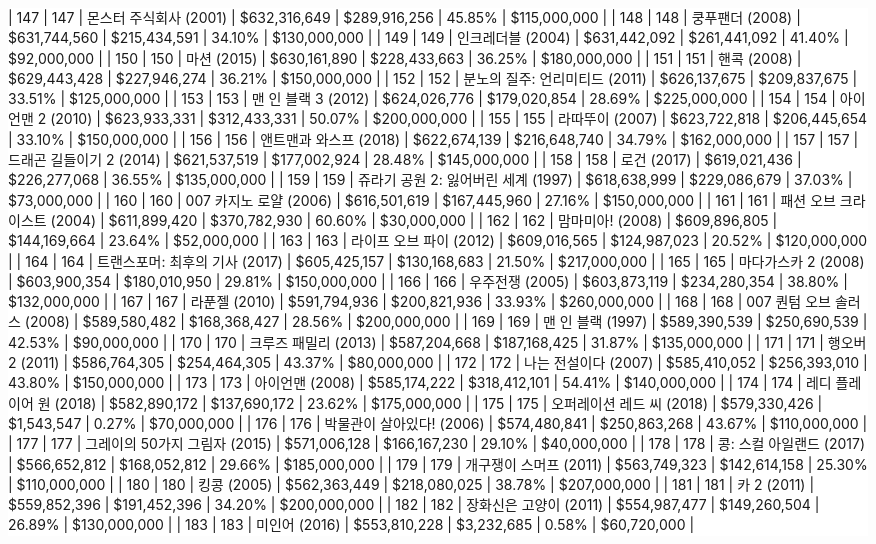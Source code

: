 | 147 | 147  | 몬스터 주식회사 (2001)                              | $632,316,649   | $289,916,256   | 45.85% | $115,000,000 |
| 148 | 148  | 쿵푸팬더 (2008)                                     | $631,744,560   | $215,434,591   | 34.10% | $130,000,000 |
| 149 | 149  | 인크레더블 (2004)                                   | $631,442,092   | $261,441,092   | 41.40% | $92,000,000  |
| 150 | 150  | 마션 (2015)                                         | $630,161,890   | $228,433,663   | 36.25% | $180,000,000 |
| 151 | 151  | 핸콕 (2008)                                         | $629,443,428   | $227,946,274   | 36.21% | $150,000,000 |
| 152 | 152  | 분노의 질주: 언리미티드 (2011)                      | $626,137,675   | $209,837,675   | 33.51% | $125,000,000 |
| 153 | 153  | 맨 인 블랙 3 (2012)                                 | $624,026,776   | $179,020,854   | 28.69% | $225,000,000 |
| 154 | 154  | 아이언맨 2 (2010)                                   | $623,933,331   | $312,433,331   | 50.07% | $200,000,000 |
| 155 | 155  | 라따뚜이 (2007)                                     | $623,722,818   | $206,445,654   | 33.10% | $150,000,000 |
| 156 | 156  | 앤트맨과 와스프 (2018)                              | $622,674,139   | $216,648,740   | 34.79% | $162,000,000 |
| 157 | 157  | 드래곤 길들이기 2 (2014)                            | $621,537,519   | $177,002,924   | 28.48% | $145,000,000 |
| 158 | 158  | 로건 (2017)                                         | $619,021,436   | $226,277,068   | 36.55% | $135,000,000 |
| 159 | 159  | 쥬라기 공원 2: 잃어버린 세계 (1997)                 | $618,638,999   | $229,086,679   | 37.03% | $73,000,000  |
| 160 | 160  | 007 카지노 로얄 (2006)                              | $616,501,619   | $167,445,960   | 27.16% | $150,000,000 |
| 161 | 161  | 패션 오브 크라이스트 (2004)                         | $611,899,420   | $370,782,930   | 60.60% | $30,000,000  |
| 162 | 162  | 맘마미아! (2008)                                    | $609,896,805   | $144,169,664   | 23.64% | $52,000,000  |
| 163 | 163  | 라이프 오브 파이 (2012)                             | $609,016,565   | $124,987,023   | 20.52% | $120,000,000 |
| 164 | 164  | 트랜스포머: 최후의 기사 (2017)                      | $605,425,157   | $130,168,683   | 21.50% | $217,000,000 |
| 165 | 165  | 마다가스카 2 (2008)                                 | $603,900,354   | $180,010,950   | 29.81% | $150,000,000 |
| 166 | 166  | 우주전쟁 (2005)                                     | $603,873,119   | $234,280,354   | 38.80% | $132,000,000 |
| 167 | 167  | 라푼젤 (2010)                                       | $591,794,936   | $200,821,936   | 33.93% | $260,000,000 |
| 168 | 168  | 007 퀀텀 오브 솔러스 (2008)                         | $589,580,482   | $168,368,427   | 28.56% | $200,000,000 |
| 169 | 169  | 맨 인 블랙 (1997)                                   | $589,390,539   | $250,690,539   | 42.53% | $90,000,000  |
| 170 | 170  | 크루즈 패밀리 (2013)                                | $587,204,668   | $187,168,425   | 31.87% | $135,000,000 |
| 171 | 171  | 행오버 2 (2011)                                     | $586,764,305   | $254,464,305   | 43.37% | $80,000,000  |
| 172 | 172  | 나는 전설이다 (2007)                                | $585,410,052   | $256,393,010   | 43.80% | $150,000,000 |
| 173 | 173  | 아이언맨 (2008)                                     | $585,174,222   | $318,412,101   | 54.41% | $140,000,000 |
| 174 | 174  | 레디 플레이어 원 (2018)                             | $582,890,172   | $137,690,172   | 23.62% | $175,000,000 |
| 175 | 175  | 오퍼레이션 레드 씨 (2018)                           | $579,330,426   | $1,543,547     | 0.27%  | $70,000,000  |
| 176 | 176  | 박물관이 살아있다! (2006)                           | $574,480,841   | $250,863,268   | 43.67% | $110,000,000 |
| 177 | 177  | 그레이의 50가지 그림자 (2015)                       | $571,006,128   | $166,167,230   | 29.10% | $40,000,000  |
| 178 | 178  | 콩: 스컬 아일랜드 (2017)                            | $566,652,812   | $168,052,812   | 29.66% | $185,000,000 |
| 179 | 179  | 개구쟁이 스머프 (2011)                              | $563,749,323   | $142,614,158   | 25.30% | $110,000,000 |
| 180 | 180  | 킹콩 (2005)                                         | $562,363,449   | $218,080,025   | 38.78% | $207,000,000 |
| 181 | 181  | 카 2 (2011)                                         | $559,852,396   | $191,452,396   | 34.20% | $200,000,000 |
| 182 | 182  | 장화신은 고양이 (2011)                              | $554,987,477   | $149,260,504   | 26.89% | $130,000,000 |
| 183 | 183  | 미인어 (2016)                                       | $553,810,228   | $3,232,685     | 0.58%  | $60,720,000  |
